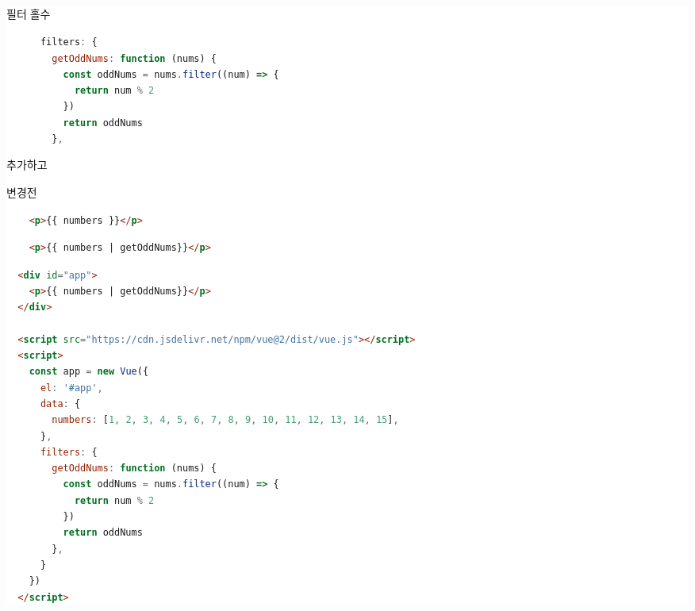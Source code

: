 필터 홀수

```javascript
      filters: {
        getOddNums: function (nums) {
          const oddNums = nums.filter((num) => {
            return num % 2
          })
          return oddNums
        },
```

추가하고

변경전

```html
    <p>{{ numbers }}</p>
```

```html
    <p>{{ numbers | getOddNums}}</p>
```

```html
  <div id="app">
    <p>{{ numbers | getOddNums}}</p>
  </div>

  <script src="https://cdn.jsdelivr.net/npm/vue@2/dist/vue.js"></script>
  <script>
    const app = new Vue({
      el: '#app',
      data: {
        numbers: [1, 2, 3, 4, 5, 6, 7, 8, 9, 10, 11, 12, 13, 14, 15],
      },
      filters: {
        getOddNums: function (nums) {
          const oddNums = nums.filter((num) => {
            return num % 2
          })
          return oddNums
        },
      }
    })
  </script>
```
